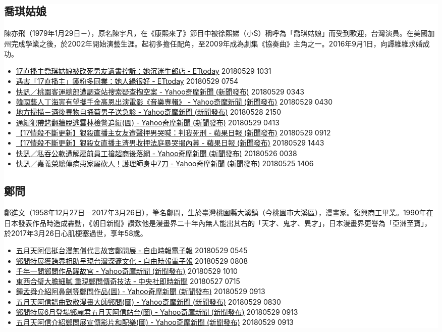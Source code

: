 ## 喬琪姑娘

陳亦飛（1979年1月29日－），原名陳宇凡，在《康熙來了》節目中被徐熙娣（小S）稱呼為「喬琪姑娘」而受到歡迎，台灣演員。在美國加州完成學業之後，於2002年開始演藝生涯。起初多擔任配角，至2009年成為劇集《協奏曲》主角之一。2016年9月1日，向譚維維求婚成功。
- [17直播主喬琪姑娘被砍死男友遺書控訴：她沉迷牛郎店 - ETtoday](https://www.ettoday.net/news/20180529/1179832.htm "17直播主喬琪姑娘被砍死男友遺書控訴：她沉迷牛郎店 - ETtoday") 20180529 1031
- [遇害「17直播主」鐵粉多同業：她人緣很好 - ETtoday](https://www.ettoday.net/news/20180529/1179698.htm "遇害「17直播主」鐵粉多同業：她人緣很好 - ETtoday") 20180529 0754
- [快訊／桃園客運總部遭調查站搜索疑查掏空案 - Yahoo奇摩新聞 (新聞發布)](https://tw.news.yahoo.com/%E5%BF%AB%E8%A8%8A-%E6%A1%83%E5%9C%92%E5%AE%A2%E9%81%8B%E7%B8%BD%E9%83%A8%E9%81%AD%E8%AA%BF%E6%9F%A5%E7%AB%99%E6%90%9C%E7%B4%A2-%E7%96%91%E6%9F%A5%E6%8E%8F%E7%A9%BA%E6%A1%88-032621391.html "快訊／桃園客運總部遭調查站搜索疑查掏空案 - Yahoo奇摩新聞 (新聞發布)") 20180529 0343
- [韓國藝人丁海寅有望攜手金高恩出演電影《音樂專輯》 - Yahoo奇摩新聞 (新聞發布)](https://tw.news.yahoo.com/%E9%9F%93%E5%9C%8B%E8%97%9D%E4%BA%BA%E4%B8%81%E6%B5%B7%E5%AF%85%E6%9C%89%E6%9C%9B%E6%94%9C%E6%89%8B%E9%87%91%E9%AB%98%E6%81%A9%E5%87%BA%E6%BC%94-%E9%9B%BB%E5%BD%B1-%E9%9F%B3%E6%A8%82%E5%B0%88%E8%BC%AF-042406594.html "韓國藝人丁海寅有望攜手金高恩出演電影《音樂專輯》 - Yahoo奇摩新聞 (新聞發布)") 20180529 0430
- [地方掃描－酒後異物自捅菊男子送急診 - Yahoo奇摩新聞 (新聞發布)](https://tw.news.yahoo.com/%E5%9C%B0%E6%96%B9%E6%8E%83%E6%8F%8F-%E9%85%92%E5%BE%8C%E7%95%B0%E7%89%A9%E8%87%AA%E6%8D%85%E8%8F%8A-%E7%94%B7%E5%AD%90%E9%80%81%E6%80%A5%E8%A8%BA-215011481.html "地方掃描－酒後異物自捅菊男子送急診 - Yahoo奇摩新聞 (新聞發布)") 20180528 2150
- [通緝犯帶銬翻牆脫逃雲林檢警追緝(圖) - Yahoo奇摩新聞 (新聞發布)](https://tw.news.yahoo.com/%E9%80%9A%E7%B7%9D%E7%8A%AF%E5%B8%B6%E9%8A%AC%E7%BF%BB%E7%89%86%E8%84%AB%E9%80%83-%E9%9B%B2%E6%9E%97%E6%AA%A2%E8%AD%A6%E8%BF%BD%E7%B7%9D-%E5%9C%96-034907971.html "通緝犯帶銬翻牆脫逃雲林檢警追緝(圖) - Yahoo奇摩新聞 (新聞發布)") 20180529 0413
- [【17情殺不斷更新】狠殺直播主女友遭聲押男哭喊：判我死刑 - 蘋果日報 (新聞發布)](https://tw.news.appledaily.com/new/realtime/20180529/1362860/ "【17情殺不斷更新】狠殺直播主女友遭聲押男哭喊：判我死刑 - 蘋果日報 (新聞發布)") 20180529 0912
- [【17情殺不斷更新】狠殺女直播主渣男收押法庭暴哭揭內幕 - 蘋果日報 (新聞發布)](https://tw.appledaily.com/new/realtime/20180529/1362860/ "【17情殺不斷更新】狠殺女直播主渣男收押法庭暴哭揭內幕 - 蘋果日報 (新聞發布)") 20180529 1443
- [快訊／私吞公款遭解雇前員工搶超商後落網 - Yahoo奇摩新聞 (新聞發布)](https://tw.news.yahoo.com/%E5%BF%AB%E8%A8%8A-%E7%A7%81%E5%90%9E%E5%85%AC%E6%AC%BE%E9%81%AD%E8%A7%A3%E9%9B%87-%E5%89%8D%E5%93%A1%E5%B7%A5%E7%AB%9F%E6%8C%81%E6%A7%8D%E6%90%B6%E8%B6%85%E5%95%86-002602126.html "快訊／私吞公款遭解雇前員工搶超商後落網 - Yahoo奇摩新聞 (新聞發布)") 20180526 0038
- [快訊／嘉義榮總傳病患家屬砍人！護理師身中7刀 - Yahoo奇摩新聞 (新聞發布)](https://tw.news.yahoo.com/%E5%BF%AB%E8%A8%8A-%E5%98%89%E7%BE%A9%E6%A6%AE%E7%B8%BD%E5%82%B3%E7%97%85%E6%82%A3%E5%AE%B6%E5%B1%AC%E7%A0%8D%E4%BA%BA-%E8%AD%B7%E7%90%86%E5%B8%AB%E8%BA%AB%E4%B8%AD7%E5%88%80-135657718.html "快訊／嘉義榮總傳病患家屬砍人！護理師身中7刀 - Yahoo奇摩新聞 (新聞發布)") 20180525 1406

## 鄭問

鄭進文（1958年12月27日－2017年3月26日），筆名鄭問，生於臺灣桃園縣大溪鎮（今桃園市大溪區），漫畫家。復興商工畢業。1990年在日本發表作品時造成轟動，《朝日新聞》讚歎他是漫畫界二十年內無人能出其右的「天才、鬼才、異才」，日本漫畫界更譽為「亞洲至寶」，於2017年3月26日心肌梗塞過世，享年58歲。
- [五月天阿信挺台漫無償代言故宮鄭問展 - 自由時報電子報](http://news.ltn.com.tw/news/life/breakingnews/2440938 "五月天阿信挺台漫無償代言故宮鄭問展 - 自由時報電子報") 20180529 0545
- [鄭問特展獲跨界相助呈現台灣深邃文化 - 自由時報電子報](http://news.ltn.com.tw/news/life/breakingnews/2441126 "鄭問特展獲跨界相助呈現台灣深邃文化 - 自由時報電子報") 20180529 0808
- [千年一問鄭問作品躍故宮 - Yahoo奇摩新聞 (新聞發布)](https://tw.news.yahoo.com/%E5%8D%83%E5%B9%B4-%E5%95%8F-%E9%84%AD%E5%95%8F%E4%BD%9C%E5%93%81%E8%BA%8D%E6%95%85%E5%AE%AE-093700319.html "千年一問鄭問作品躍故宮 - Yahoo奇摩新聞 (新聞發布)") 20180529 1010
- [東西合璧大膽細膩    重現鄭問傳奇技法 - 中央社即時新聞](http://www.cna.com.tw/news/firstnews/201805275003-1.aspx "東西合璧大膽細膩    重現鄭問傳奇技法 - 中央社即時新聞") 20180527 0715
- [鍾孟舜介紹阿鼻劍等鄭問作品(圖) - Yahoo奇摩新聞 (新聞發布)](https://tw.news.yahoo.com/%E9%8D%BE%E5%AD%9F%E8%88%9C%E4%BB%8B%E7%B4%B9%E9%98%BF%E9%BC%BB%E5%8A%8D%E7%AD%89%E9%84%AD%E5%95%8F%E4%BD%9C%E5%93%81-%E5%9C%96-085715015.html "鍾孟舜介紹阿鼻劍等鄭問作品(圖) - Yahoo奇摩新聞 (新聞發布)") 20180529 0913
- [五月天阿信譜曲致敬漫畫大師鄭問(圖) - Yahoo奇摩新聞 (新聞發布)](https://tw.news.yahoo.com/%E4%BA%94%E6%9C%88%E5%A4%A9%E9%98%BF%E4%BF%A1%E8%AD%9C%E6%9B%B2%E8%87%B4%E6%95%AC%E6%BC%AB%E7%95%AB%E5%A4%A7%E5%B8%AB%E9%84%AD%E5%95%8F-%E5%9C%96-080713964.html "五月天阿信譜曲致敬漫畫大師鄭問(圖) - Yahoo奇摩新聞 (新聞發布)") 20180529 0830
- [鄭問特展6月登場鄭麗君五月天阿信站台(圖) - Yahoo奇摩新聞 (新聞發布)](https://tw.news.yahoo.com/%E9%84%AD%E5%95%8F%E7%89%B9%E5%B1%956%E6%9C%88%E7%99%BB%E5%A0%B4-%E9%84%AD%E9%BA%97%E5%90%9B%E4%BA%94%E6%9C%88%E5%A4%A9%E9%98%BF%E4%BF%A1%E7%AB%99%E5%8F%B0-%E5%9C%96-084514230.html "鄭問特展6月登場鄭麗君五月天阿信站台(圖) - Yahoo奇摩新聞 (新聞發布)") 20180529 0913
- [五月天阿信介紹鄭問展宣傳影片和配樂(圖) - Yahoo奇摩新聞 (新聞發布)](https://tw.news.yahoo.com/%E4%BA%94%E6%9C%88%E5%A4%A9%E9%98%BF%E4%BF%A1%E4%BB%8B%E7%B4%B9%E9%84%AD%E5%95%8F%E5%B1%95%E5%AE%A3%E5%82%B3%E5%BD%B1%E7%89%87%E5%92%8C%E9%85%8D%E6%A8%82-%E5%9C%96-085715049.html "五月天阿信介紹鄭問展宣傳影片和配樂(圖) - Yahoo奇摩新聞 (新聞發布)") 20180529 0913